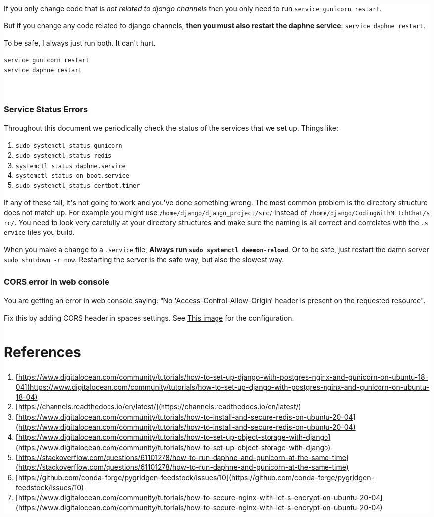 If you only change code that is *not related to django channels* then you only need to run `service gunicorn restart`.

But if you change any code related to django channels, **then you must also restart the daphne service**: `service daphne restart`.

To be safe, I always just run both. It can't hurt.
```
service gunicorn restart
service daphne restart
```
<br>

### Service Status Errors
Throughout this document we periodically check the status of the services that we set up. Things like:
1. `sudo systemctl status gunicorn`
1. `sudo systemctl status redis`
1. `systemctl status daphne.service`
1. `systemctl status on_boot.service`
1. `sudo systemctl status certbot.timer`

If any of these fail, it's not going to work and you've done something wrong. The most common problem is the directory structure does not match up. For example you might use `/home/django/django_project/src/` instead of `/home/django/CodingWithMitchChat/src/`. You need to look very carefully at your directory structures and make sure the naming is all correct and correlates with the `.service` files you build. 

When you make a change to a `.service` file, **Always run `sudo systemctl daemon-reload`**. Or to be safe, just restart the damn server `sudo shutdown -r now`. Restarting the server is the safe way, but also the slowest way. 


### CORS error in web console
You are getting an error in web console saying: "No 'Access-Control-Allow-Origin' header is present on the requested resource".

Fix this by adding CORS header in spaces settings.
See [This image](https://github.com/mitchtabian/HOWTO-django-channels-daphne/blob/master/images/CORS.PNG) for the configuration.

# References
1. [https://www.digitalocean.com/community/tutorials/how-to-set-up-django-with-postgres-nginx-and-gunicorn-on-ubuntu-18-04](https://www.digitalocean.com/community/tutorials/how-to-set-up-django-with-postgres-nginx-and-gunicorn-on-ubuntu-18-04)
1. [https://channels.readthedocs.io/en/latest/](https://channels.readthedocs.io/en/latest/)
1. [https://www.digitalocean.com/community/tutorials/how-to-install-and-secure-redis-on-ubuntu-20-04](https://www.digitalocean.com/community/tutorials/how-to-install-and-secure-redis-on-ubuntu-20-04)
1. [https://www.digitalocean.com/community/tutorials/how-to-set-up-object-storage-with-django](https://www.digitalocean.com/community/tutorials/how-to-set-up-object-storage-with-django)
1. [https://stackoverflow.com/questions/61101278/how-to-run-daphne-and-gunicorn-at-the-same-time](https://stackoverflow.com/questions/61101278/how-to-run-daphne-and-gunicorn-at-the-same-time)
1. [https://github.com/conda-forge/pygridgen-feedstock/issues/10](https://github.com/conda-forge/pygridgen-feedstock/issues/10)
1. [https://www.digitalocean.com/community/tutorials/how-to-secure-nginx-with-let-s-encrypt-on-ubuntu-20-04](https://www.digitalocean.com/community/tutorials/how-to-secure-nginx-with-let-s-encrypt-on-ubuntu-20-04)